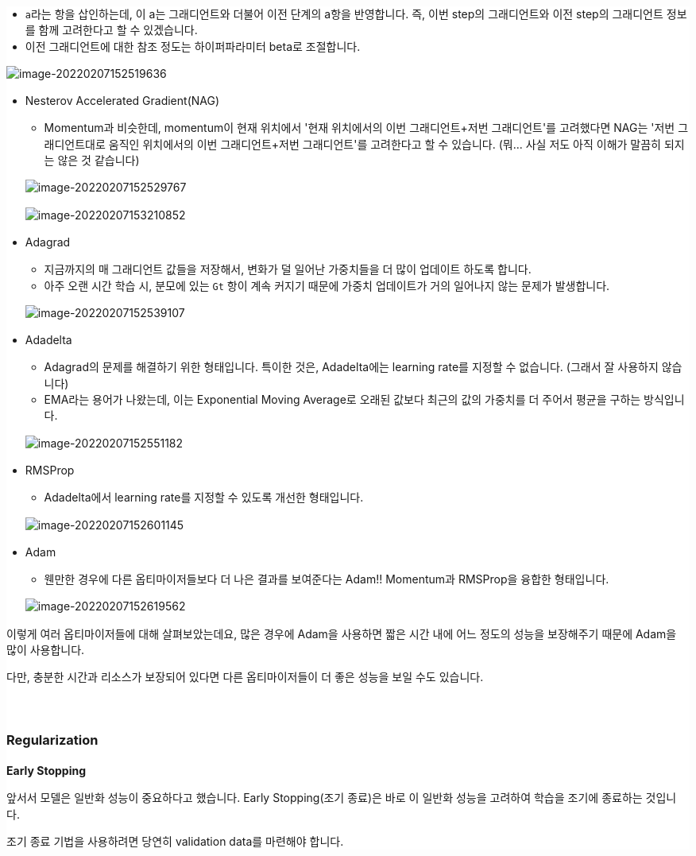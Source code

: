   * `a`라는 항을 삽인하는데, 이 a는 그래디언트와 더불어 이전 단계의 a항을 반영합니다. 즉, 이번 step의 그래디언트와 이전 step의 그래디언트 정보를 함께 고려한다고 할 수 있겠습니다. 
  * 이전 그래디언트에 대한 참조 정도는 하이퍼파라미터 beta로 조절합니다. 

  ![image-20220207152519636](https://user-images.githubusercontent.com/70505378/152759701-8db2b37c-7c69-4a76-9173-bb8300533233.png)

* Nesterov Accelerated Gradient(NAG)

  * Momentum과 비슷한데, momentum이 현재 위치에서 '현재 위치에서의 이번 그래디언트+저번 그래디언트'를 고려했다면 NAG는 '저번 그래디언트대로 움직인 위치에서의 이번 그래디언트+저번 그래디언트'를 고려한다고 할 수 있습니다. (뭐... 사실 저도 아직 이해가 말끔히 되지는 않은 것 같습니다)

  ![image-20220207152529767](https://user-images.githubusercontent.com/70505378/152759703-5fd91b0a-e292-4d43-8289-48c297d1272a.png)

  ![image-20220207153210852](https://user-images.githubusercontent.com/70505378/152759717-c75f147d-8ad0-400f-a3f5-2e9adb48f738.png)

* Adagrad

  * 지금까지의 매 그래디언트 값들을 저장해서, 변화가 덜 일어난 가중치들을 더 많이 업데이트 하도록 합니다. 
  * 아주 오랜 시간 학습 시, 분모에 있는 `Gt` 항이 계속 커지기 때문에 가중치 업데이트가 거의 일어나지 않는 문제가 발생합니다. 

  ![image-20220207152539107](https://user-images.githubusercontent.com/70505378/152759704-6eebf19a-4db4-4301-b56a-e62ef2964108.png)

* Adadelta

  * Adagrad의 문제를 해결하기 위한 형태입니다. 특이한 것은, Adadelta에는 learning rate를 지정할 수 없습니다. (그래서 잘 사용하지 않습니다)
  * EMA라는 용어가 나왔는데, 이는 Exponential Moving Average로 오래된 값보다 최근의 값의 가중치를 더 주어서 평균을 구하는 방식입니다. 

  ![image-20220207152551182](https://user-images.githubusercontent.com/70505378/152759706-e1a28d89-844c-4135-b1fc-cca06f65acb8.png)

* RMSProp

  * Adadelta에서 learning rate를 지정할 수 있도록 개선한 형태입니다. 

  ![image-20220207152601145](https://user-images.githubusercontent.com/70505378/152759707-94145d7f-2115-40d2-a292-317fbf15ab66.png)

* Adam

  * 웬만한 경우에 다른 옵티마이저들보다 더 나은 결과를 보여준다는 Adam!! Momentum과 RMSProp을 융합한 형태입니다. 

  ![image-20220207152619562](https://user-images.githubusercontent.com/70505378/152759711-4af725ab-ba7c-46f7-8607-eaaa653344bd.png)

이렇게 여러 옵티마이저들에 대해 살펴보았는데요, 많은 경우에 Adam을 사용하면 짧은 시간 내에 어느 정도의 성능을 보장해주기 때문에 Adam을 많이 사용합니다. 

다만, 충분한 시간과 리소스가 보장되어 있다면 다른 옵티마이저들이 더 좋은 성능을 보일 수도 있습니다. 







<br>

### Regularization

**Early Stopping**

앞서서 모델은 일반화 성능이 중요하다고 했습니다. Early Stopping(조기 종료)은 바로 이 일반화 성능을 고려하여 학습을 조기에 종료하는 것입니다. 

조기 종료 기법을 사용하려면 당연히 validation data를 마련해야 합니다. 
